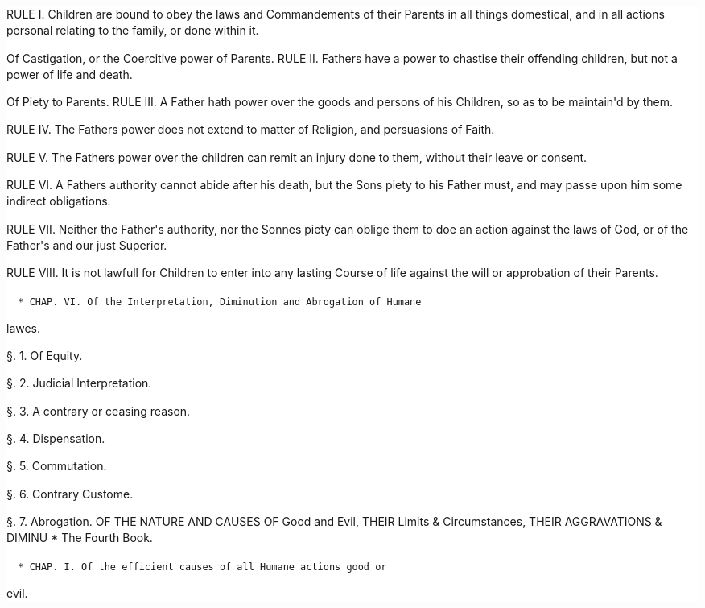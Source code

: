RULE I. Children are bound to obey the laws and Commandements
of their Parents in all things domestical,
and in all actions personal relating to the
family, or done within it.

Of Castigation, or the Coercitive power of Parents.
 RULE II. Fathers have a power to chastise their offending
children, but not a power of life and death.

Of Piety to Parents.
 RULE III. A Father hath power over the goods and persons of
his Children, so as to be maintain'd by them.

RULE IV. The Fathers power does not extend to matter of Religion,
and persuasions of Faith.

RULE V. The Fathers power over the children can remit an
injury done to them, without their leave or consent.

RULE VI. A Fathers authority cannot abide after his death, but
the Sons piety to his Father must, and may passe
upon him some indirect obligations.

RULE VII. Neither the Father's authority, nor the Sonnes piety
can oblige them to doe an action against the laws
of God, or of the Father's and our just Superior.

RULE VIII. It is not lawfull for Children to enter into any lasting
Course of life against the will or approbation of
their Parents.

      * CHAP. VI. Of the Interpretation, Diminution and Abrogation of Humane
lawes.

§. 1. Of Equity.

§. 2. Judicial Interpretation.

§. 3. A contrary or ceasing reason.

§. 4. Dispensation.

§. 5. Commutation.

§. 6. Contrary Custome.

§. 7. Abrogation.
OF
THE NATURE AND CAUSES
OF
Good and Evil,
THEIR
Limits & Circumstances,
THEIR
AGGRAVATIONS & DIMINU
      * The Fourth Book.

      * CHAP. I. Of the efficient causes of all Humane actions good or
evil.
